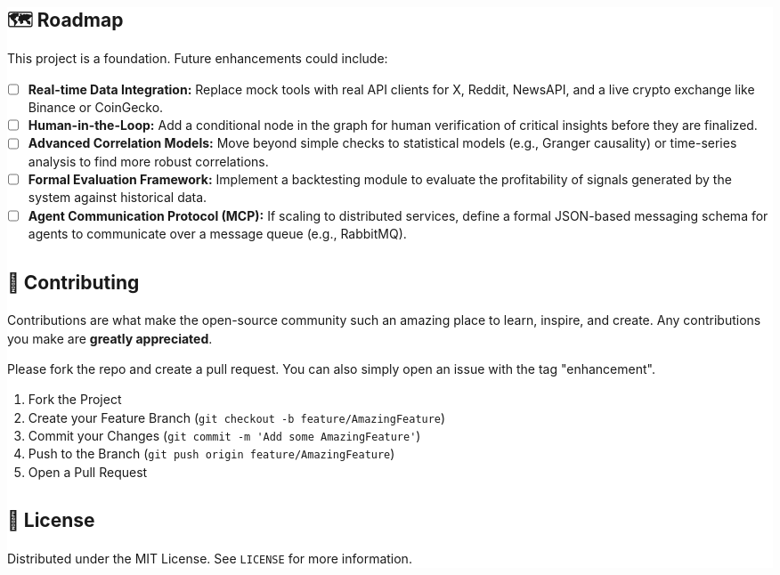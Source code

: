 ## 🗺️ Roadmap

This project is a foundation. Future enhancements could include:

-   [ ] **Real-time Data Integration:** Replace mock tools with real API clients for X, Reddit, NewsAPI, and a live crypto exchange like Binance or CoinGecko.
-   [ ] **Human-in-the-Loop:** Add a conditional node in the graph for human verification of critical insights before they are finalized.
-   [ ] **Advanced Correlation Models:** Move beyond simple checks to statistical models (e.g., Granger causality) or time-series analysis to find more robust correlations.
-   [ ] **Formal Evaluation Framework:** Implement a backtesting module to evaluate the profitability of signals generated by the system against historical data.
-   [ ] **Agent Communication Protocol (MCP):** If scaling to distributed services, define a formal JSON-based messaging schema for agents to communicate over a message queue (e.g., RabbitMQ).

## 🤝 Contributing

Contributions are what make the open-source community such an amazing place to learn, inspire, and create. Any contributions you make are **greatly appreciated**.

Please fork the repo and create a pull request. You can also simply open an issue with the tag "enhancement".

1.  Fork the Project
2.  Create your Feature Branch (`git checkout -b feature/AmazingFeature`)
3.  Commit your Changes (`git commit -m 'Add some AmazingFeature'`)
4.  Push to the Branch (`git push origin feature/AmazingFeature`)
5.  Open a Pull Request

## 📄 License

Distributed under the MIT License. See `LICENSE` for more information.
